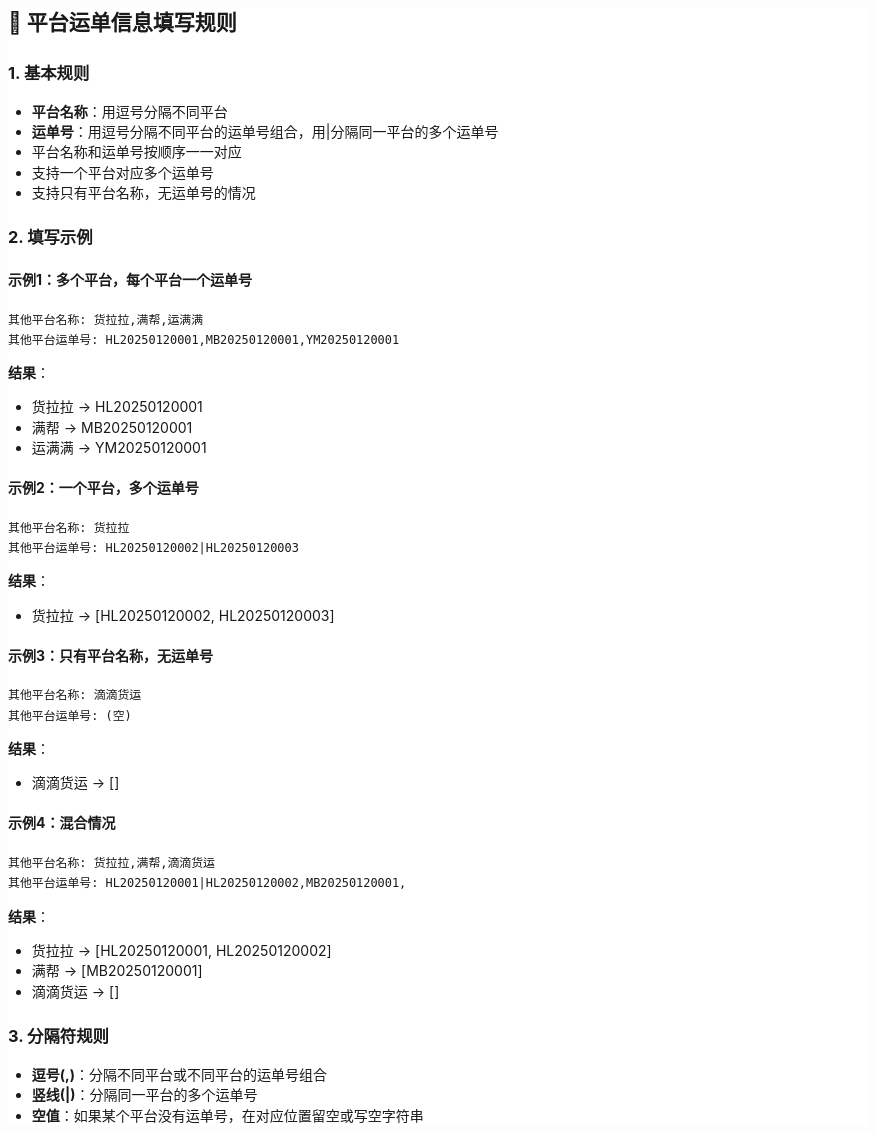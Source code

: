 ## 🎯 平台运单信息填写规则

### 1. 基本规则

- **平台名称**：用逗号分隔不同平台
- **运单号**：用逗号分隔不同平台的运单号组合，用|分隔同一平台的多个运单号
- 平台名称和运单号按顺序一一对应
- 支持一个平台对应多个运单号
- 支持只有平台名称，无运单号的情况

### 2. 填写示例

#### 示例1：多个平台，每个平台一个运单号
```
其他平台名称: 货拉拉,满帮,运满满
其他平台运单号: HL20250120001,MB20250120001,YM20250120001
```
**结果**：
- 货拉拉 → HL20250120001
- 满帮 → MB20250120001  
- 运满满 → YM20250120001

#### 示例2：一个平台，多个运单号
```
其他平台名称: 货拉拉
其他平台运单号: HL20250120002|HL20250120003
```
**结果**：
- 货拉拉 → [HL20250120002, HL20250120003]

#### 示例3：只有平台名称，无运单号
```
其他平台名称: 滴滴货运
其他平台运单号: (空)
```
**结果**：
- 滴滴货运 → []

#### 示例4：混合情况
```
其他平台名称: 货拉拉,满帮,滴滴货运
其他平台运单号: HL20250120001|HL20250120002,MB20250120001,
```
**结果**：
- 货拉拉 → [HL20250120001, HL20250120002]
- 满帮 → [MB20250120001]
- 滴滴货运 → []

### 3. 分隔符规则

- **逗号(,)**：分隔不同平台或不同平台的运单号组合
- **竖线(|)**：分隔同一平台的多个运单号
- **空值**：如果某个平台没有运单号，在对应位置留空或写空字符串
